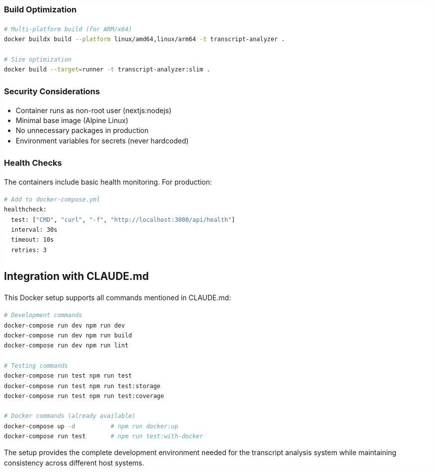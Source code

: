 ### Build Optimization
```bash
# Multi-platform build (for ARM/x64)
docker buildx build --platform linux/amd64,linux/arm64 -t transcript-analyzer .

# Size optimization
docker build --target=runner -t transcript-analyzer:slim .
```

### Security Considerations
- Container runs as non-root user (nextjs:nodejs)
- Minimal base image (Alpine Linux)
- No unnecessary packages in production
- Environment variables for secrets (never hardcoded)

### Health Checks
The containers include basic health monitoring. For production:
```bash
# Add to docker-compose.yml
healthcheck:
  test: ["CMD", "curl", "-f", "http://localhost:3000/api/health"]
  interval: 30s
  timeout: 10s
  retries: 3
```

## Integration with CLAUDE.md

This Docker setup supports all commands mentioned in CLAUDE.md:

```bash
# Development commands
docker-compose run dev npm run dev
docker-compose run dev npm run build  
docker-compose run dev npm run lint

# Testing commands
docker-compose run test npm run test
docker-compose run test npm run test:storage
docker-compose run test npm run test:coverage

# Docker commands (already available)
docker-compose up -d          # npm run docker:up
docker-compose run test       # npm run test:with-docker
```

The setup provides the complete development environment needed for the transcript analysis system while maintaining consistency across different host systems.